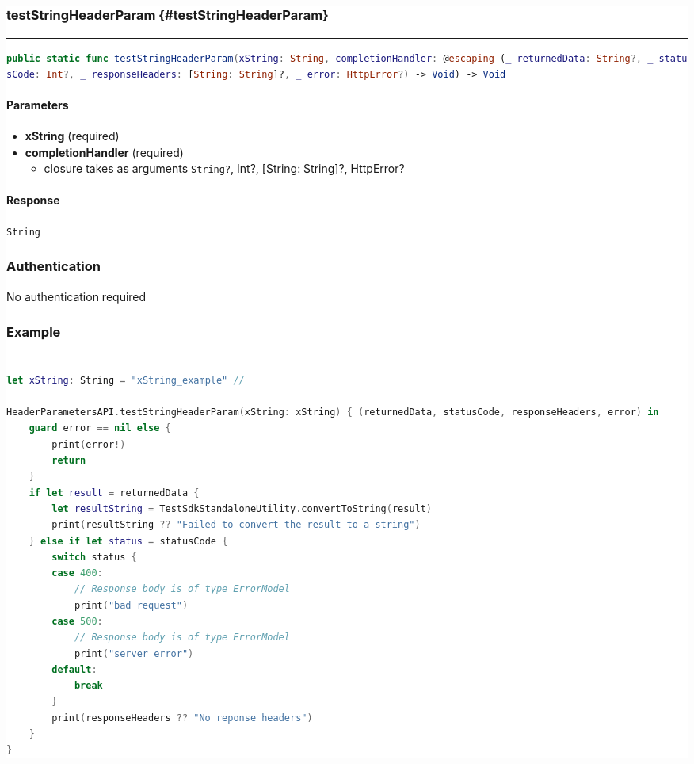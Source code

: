 
### **testStringHeaderParam**  {#testStringHeaderParam}
---
```swift
public static func testStringHeaderParam(xString: String, completionHandler: @escaping (_ returnedData: String?, _ statusCode: Int?, _ responseHeaders: [String: String]?, _ error: HttpError?) -> Void) -> Void
```

>

#### Parameters

- **xString**  (required) 
- **completionHandler** (required)
    - closure takes as arguments `String?`, Int?, [String: String]?, HttpError?

#### Response
`String`

### Authentication

No authentication required


### Example

```swift

let xString: String = "xString_example" // 

HeaderParametersAPI.testStringHeaderParam(xString: xString) { (returnedData, statusCode, responseHeaders, error) in
    guard error == nil else {
        print(error!)
        return
    }
    if let result = returnedData {
        let resultString = TestSdkStandaloneUtility.convertToString(result)
        print(resultString ?? "Failed to convert the result to a string")
    } else if let status = statusCode {
        switch status {
        case 400:
            // Response body is of type ErrorModel
            print("bad request")
        case 500:
            // Response body is of type ErrorModel
            print("server error")
        default:
            break
        }
        print(responseHeaders ?? "No reponse headers")
    }
}
```
